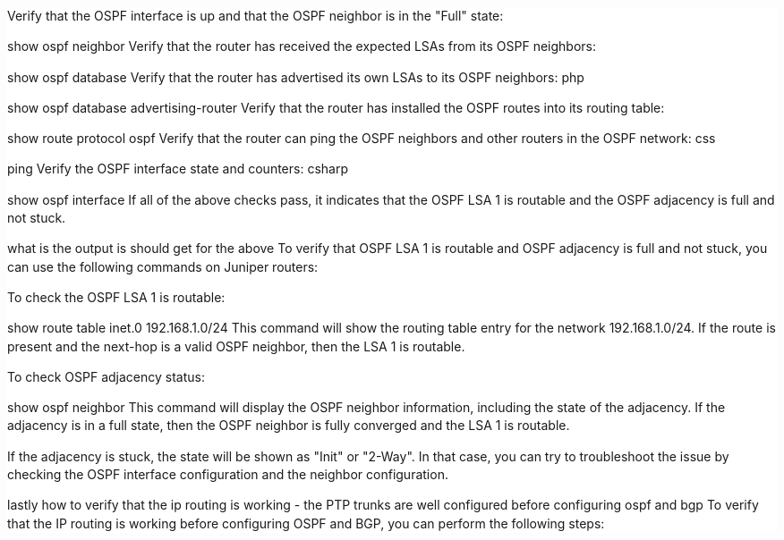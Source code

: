 Verify that the OSPF interface is up and that the OSPF neighbor is in the "Full" state:


show ospf neighbor
Verify that the router has received the expected LSAs from its OSPF neighbors:


show ospf database
Verify that the router has advertised its own LSAs to its OSPF neighbors:
php

show ospf database advertising-router <router-ID>
Verify that the router has installed the OSPF routes into its routing table:


show route protocol ospf
Verify that the router can ping the OSPF neighbors and other routers in the OSPF network:
css

ping <router-IP-address>
Verify the OSPF interface state and counters:
csharp

show ospf interface
If all of the above checks pass, it indicates that the OSPF LSA 1 is routable and the OSPF adjacency is full and not stuck.






what is the output is should get for the above 
To verify that OSPF LSA 1 is routable and OSPF adjacency is full and not stuck, you can use the following commands on Juniper routers:

To check the OSPF LSA 1 is routable:


show route table inet.0 192.168.1.0/24
This command will show the routing table entry for the network 192.168.1.0/24. If the route is present and the next-hop is a valid OSPF neighbor, then the LSA 1 is routable.

To check OSPF adjacency status:


show ospf neighbor
This command will display the OSPF neighbor information, including the state of the adjacency. If the adjacency is in a full state, then the OSPF neighbor is fully converged and the LSA 1 is routable.

If the adjacency is stuck, the state will be shown as "Init" or "2-Way". In that case, you can try to troubleshoot the issue by checking the OSPF interface configuration and the neighbor configuration.






lastly how to verify that the ip routing is working - the PTP trunks are well configured before configuring ospf and bgp
To verify that the IP routing is working before configuring OSPF and BGP, you can perform the following steps:
